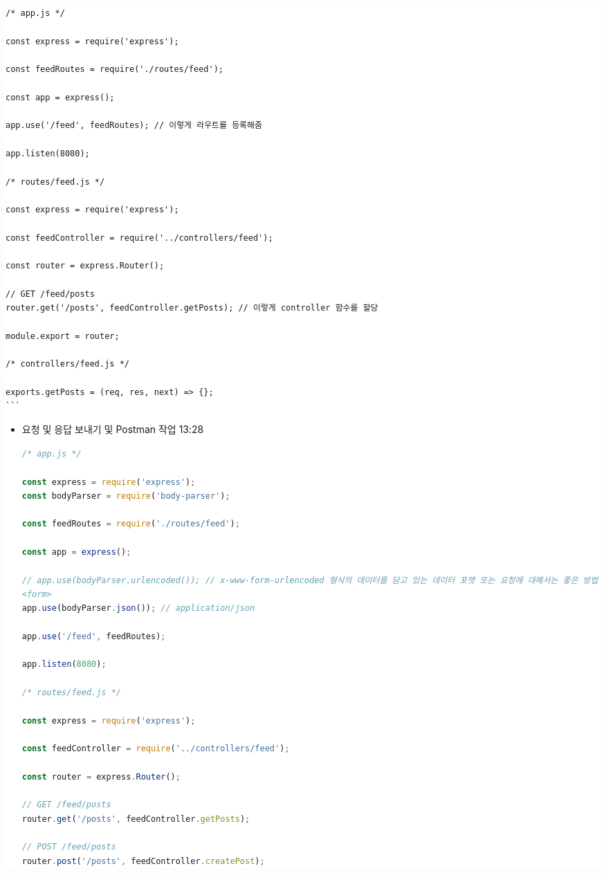     /* app.js */
    
    const express = require('express');
    
    const feedRoutes = require('./routes/feed');
    
    const app = express();
    
    app.use('/feed', feedRoutes); // 이렇게 라우트를 등록해줌
    
    app.listen(8080);
    
    /* routes/feed.js */
    
    const express = require('express');
    
    const feedController = require('../controllers/feed');
    
    const router = express.Router();
    
    // GET /feed/posts
    router.get('/posts', feedController.getPosts); // 이렇게 controller 함수를 할당
    
    module.export = router;
    
    /* controllers/feed.js */
    
    exports.getPosts = (req, res, next) => {};
    ```
    
- 요청 및 응답 보내기 및 Postman 작업 13:28
    
    ```jsx
    /* app.js */
    
    const express = require('express');
    const bodyParser = require('body-parser');
    
    const feedRoutes = require('./routes/feed');
    
    const app = express();
    
    // app.use(bodyParser.urlencoded()); // x-www-form-urlencoded 형식의 데이터를 담고 있는 데이터 포맷 또는 요청에 대해서는 좋은 방법 <form>
    app.use(bodyParser.json()); // application/json
    
    app.use('/feed', feedRoutes);
    
    app.listen(8080);
    
    /* routes/feed.js */
    
    const express = require('express');
    
    const feedController = require('../controllers/feed');
    
    const router = express.Router();
    
    // GET /feed/posts
    router.get('/posts', feedController.getPosts);
    
    // POST /feed/posts
    router.post('/posts', feedController.createPost);
    